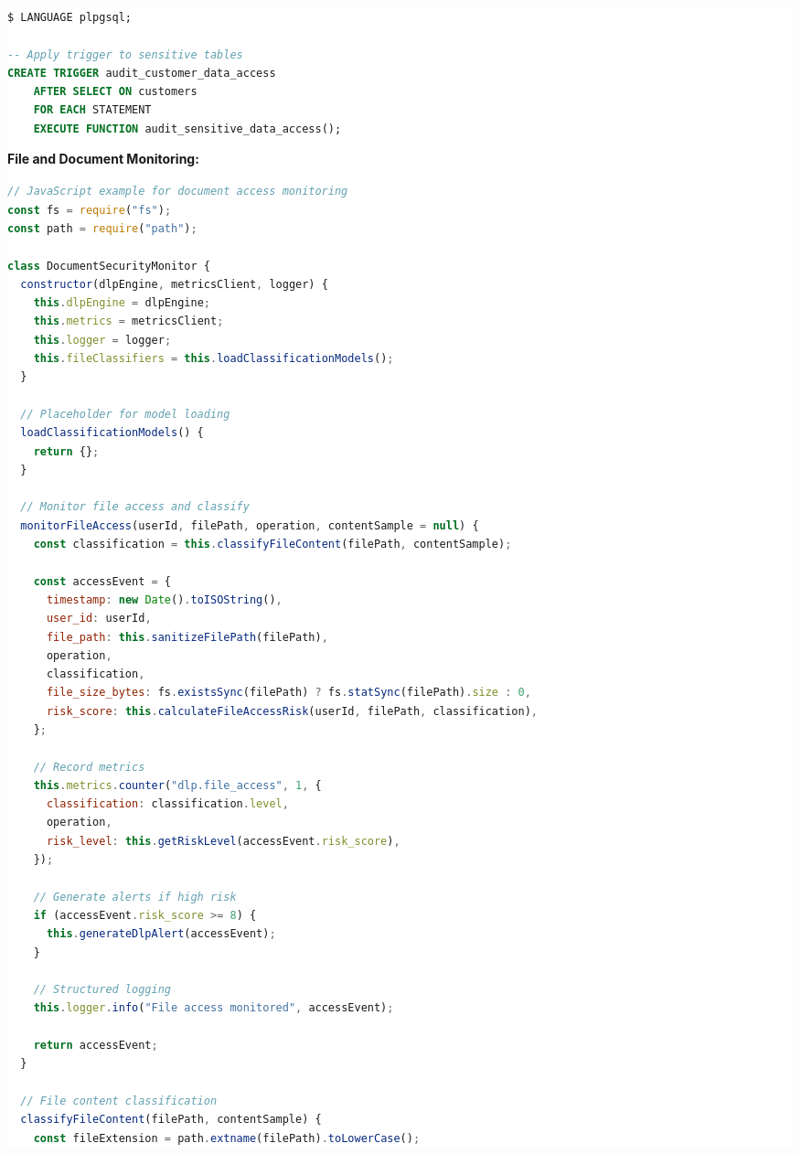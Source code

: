 ```sql
$ LANGUAGE plpgsql;

-- Apply trigger to sensitive tables
CREATE TRIGGER audit_customer_data_access
    AFTER SELECT ON customers
    FOR EACH STATEMENT
    EXECUTE FUNCTION audit_sensitive_data_access();
```

**File and Document Monitoring:**

```javascript
// JavaScript example for document access monitoring
const fs = require("fs");
const path = require("path");

class DocumentSecurityMonitor {
  constructor(dlpEngine, metricsClient, logger) {
    this.dlpEngine = dlpEngine;
    this.metrics = metricsClient;
    this.logger = logger;
    this.fileClassifiers = this.loadClassificationModels();
  }

  // Placeholder for model loading
  loadClassificationModels() {
    return {};
  }

  // Monitor file access and classify
  monitorFileAccess(userId, filePath, operation, contentSample = null) {
    const classification = this.classifyFileContent(filePath, contentSample);

    const accessEvent = {
      timestamp: new Date().toISOString(),
      user_id: userId,
      file_path: this.sanitizeFilePath(filePath),
      operation,
      classification,
      file_size_bytes: fs.existsSync(filePath) ? fs.statSync(filePath).size : 0,
      risk_score: this.calculateFileAccessRisk(userId, filePath, classification),
    };

    // Record metrics
    this.metrics.counter("dlp.file_access", 1, {
      classification: classification.level,
      operation,
      risk_level: this.getRiskLevel(accessEvent.risk_score),
    });

    // Generate alerts if high risk
    if (accessEvent.risk_score >= 8) {
      this.generateDlpAlert(accessEvent);
    }

    // Structured logging
    this.logger.info("File access monitored", accessEvent);

    return accessEvent;
  }

  // File content classification
  classifyFileContent(filePath, contentSample) {
    const fileExtension = path.extname(filePath).toLowerCase();
```